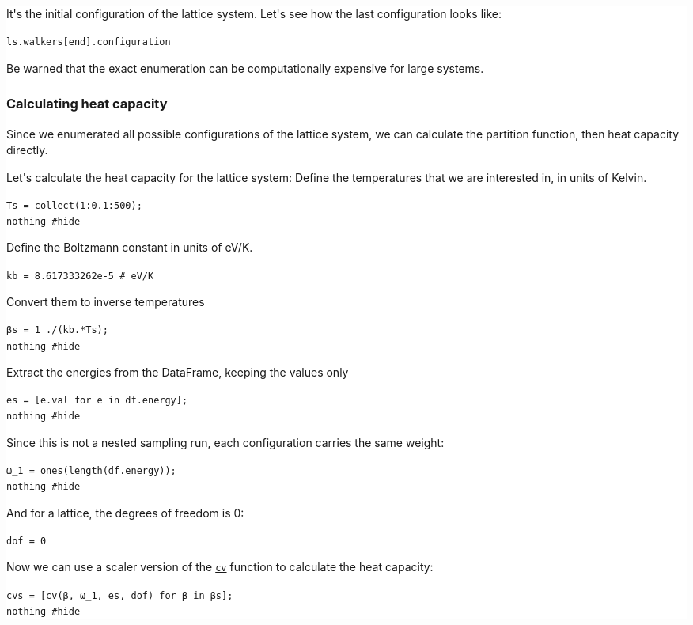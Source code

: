 It's the initial configuration of the lattice system.
Let's see how the last configuration looks like:

````@example quick_start
ls.walkers[end].configuration
````

Be warned that the exact enumeration can be computationally expensive for large systems.

### Calculating heat capacity

Since we enumerated all possible configurations of the lattice system, we can calculate the partition function, then heat capacity directly.

Let's calculate the heat capacity for the lattice system:
Define the temperatures that we are interested in, in units of Kelvin.

````@example quick_start
Ts = collect(1:0.1:500);
nothing #hide
````

Define the Boltzmann constant in units of eV/K.

````@example quick_start
kb = 8.617333262e-5 # eV/K
````

Convert them to inverse temperatures

````@example quick_start
βs = 1 ./(kb.*Ts);
nothing #hide
````

Extract the energies from the DataFrame, keeping the values only

````@example quick_start
es = [e.val for e in df.energy];
nothing #hide
````

Since this is not a nested sampling run, each configuration carries the same weight:

````@example quick_start
ω_1 = ones(length(df.energy));
nothing #hide
````

And for a lattice, the degrees of freedom is 0:

````@example quick_start
dof = 0
````

Now we can use a scaler version of the [`cv`](@ref) function to calculate the heat capacity:

````@example quick_start
cvs = [cv(β, ω_1, es, dof) for β in βs];
nothing #hide
````
